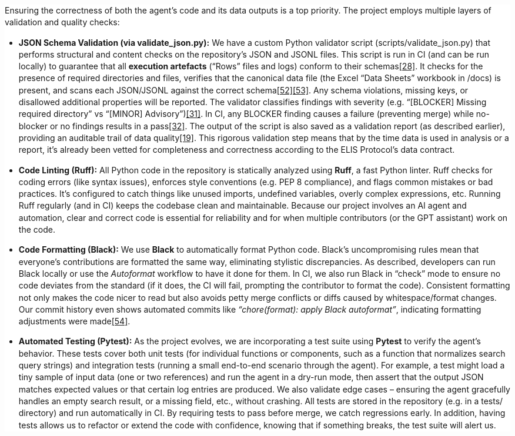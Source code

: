 Ensuring the correctness of both the agent’s code and its data outputs is a top priority. The project employs multiple layers of validation and quality checks:

* **JSON Schema Validation (via validate\_json.py):** We have a custom Python validator script (scripts/validate\_json.py) that performs structural and content checks on the repository’s JSON and JSONL files. This script is run in CI (and can be run locally) to guarantee that all **execution artefacts** (“Rows” files and logs) conform to their schemas[\[28\]](https://github.com/rochasamurai/ELIS-SLR-Agent/blob/5eef434f917f89b608ba24cb71c0f9d8ede84b74/docs/Repository_Creation_Package.md#L74-L82). It checks for the presence of required directories and files, verifies that the canonical data file (the Excel “Data Sheets” workbook in /docs) is present, and scans each JSON/JSONL against the correct schema[\[52\]](https://github.com/rochasamurai/ELIS-SLR-Agent/blob/5eef434f917f89b608ba24cb71c0f9d8ede84b74/scripts/validate_json.py#L47-L56)[\[53\]](https://github.com/rochasamurai/ELIS-SLR-Agent/blob/5eef434f917f89b608ba24cb71c0f9d8ede84b74/scripts/validate_json.py#L58-L66). Any schema violations, missing keys, or disallowed additional properties will be reported. The validator classifies findings with severity (e.g. “\[BLOCKER\] Missing required directory” vs “\[MINOR\] Advisory”)[\[31\]](https://github.com/rochasamurai/ELIS-SLR-Agent/blob/5eef434f917f89b608ba24cb71c0f9d8ede84b74/scripts/validate_json.py#L40-L49). In CI, any BLOCKER finding causes a failure (preventing merge) while no-blocker or no findings results in a pass[\[32\]](https://github.com/rochasamurai/ELIS-SLR-Agent/blob/5eef434f917f89b608ba24cb71c0f9d8ede84b74/scripts/validate_json.py#L88-L96). The output of the script is also saved as a validation report (as described earlier), providing an auditable trail of data quality[\[19\]](https://github.com/rochasamurai/ELIS-SLR-Agent/blob/5eef434f917f89b608ba24cb71c0f9d8ede84b74/validation_reports/2025-09-16_validation_report.md#L7-L15). This rigorous validation step means that by the time data is used in analysis or a report, it’s already been vetted for completeness and correctness according to the ELIS Protocol’s data contract.

* **Code Linting (Ruff):** All Python code in the repository is statically analyzed using **Ruff**, a fast Python linter. Ruff checks for coding errors (like syntax issues), enforces style conventions (e.g. PEP 8 compliance), and flags common mistakes or bad practices. It’s configured to catch things like unused imports, undefined variables, overly complex expressions, etc. Running Ruff regularly (and in CI) keeps the codebase clean and maintainable. Because our project involves an AI agent and automation, clear and correct code is essential for reliability and for when multiple contributors (or the GPT assistant) work on the code.

* **Code Formatting (Black):** We use **Black** to automatically format Python code. Black’s uncompromising rules mean that everyone’s contributions are formatted the same way, eliminating stylistic discrepancies. As described, developers can run Black locally or use the *Autoformat* workflow to have it done for them. In CI, we also run Black in “check” mode to ensure no code deviates from the standard (if it does, the CI will fail, prompting the contributor to format the code). Consistent formatting not only makes the code nicer to read but also avoids petty merge conflicts or diffs caused by whitespace/format changes. Our commit history even shows automated commits like *“chore(format): apply Black autoformat”*, indicating formatting adjustments were made[\[54\]](https://github.com/rochasamurai/ELIS-SLR-Agent/blob/5eef434f917f89b608ba24cb71c0f9d8ede84b74/.github/workflows/autoformat.yml#L48-L56).

* **Automated Testing (Pytest):** As the project evolves, we are incorporating a test suite using **Pytest** to verify the agent’s behavior. These tests cover both unit tests (for individual functions or components, such as a function that normalizes search query strings) and integration tests (running a small end-to-end scenario through the agent). For example, a test might load a tiny sample of input data (one or two references) and run the agent in a dry-run mode, then assert that the output JSON matches expected values or that certain log entries are produced. We also validate edge cases – ensuring the agent gracefully handles an empty search result, or a missing field, etc., without crashing. All tests are stored in the repository (e.g. in a tests/ directory) and run automatically in CI. By requiring tests to pass before merge, we catch regressions early. In addition, having tests allows us to refactor or extend the code with confidence, knowing that if something breaks, the test suite will alert us.
